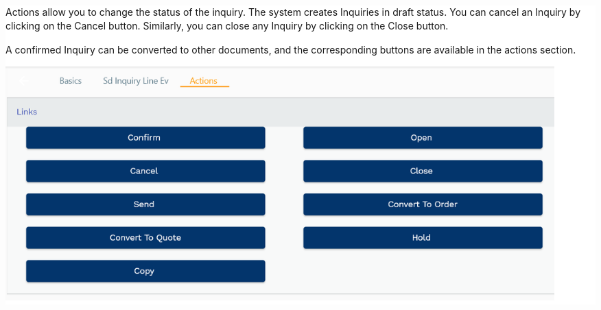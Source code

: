 Actions allow you to change the status of the inquiry. 
The system creates Inquiries in draft status. You can cancel an Inquiry by clicking on the Cancel button. Similarly, you can close any Inquiry by clicking on the Close button.

A confirmed Inquiry can be converted to other documents, and the corresponding buttons are available in the actions section.

<img src="/images/modules/sd/inquiry/inquiry_09.PNG" width="800"/>

